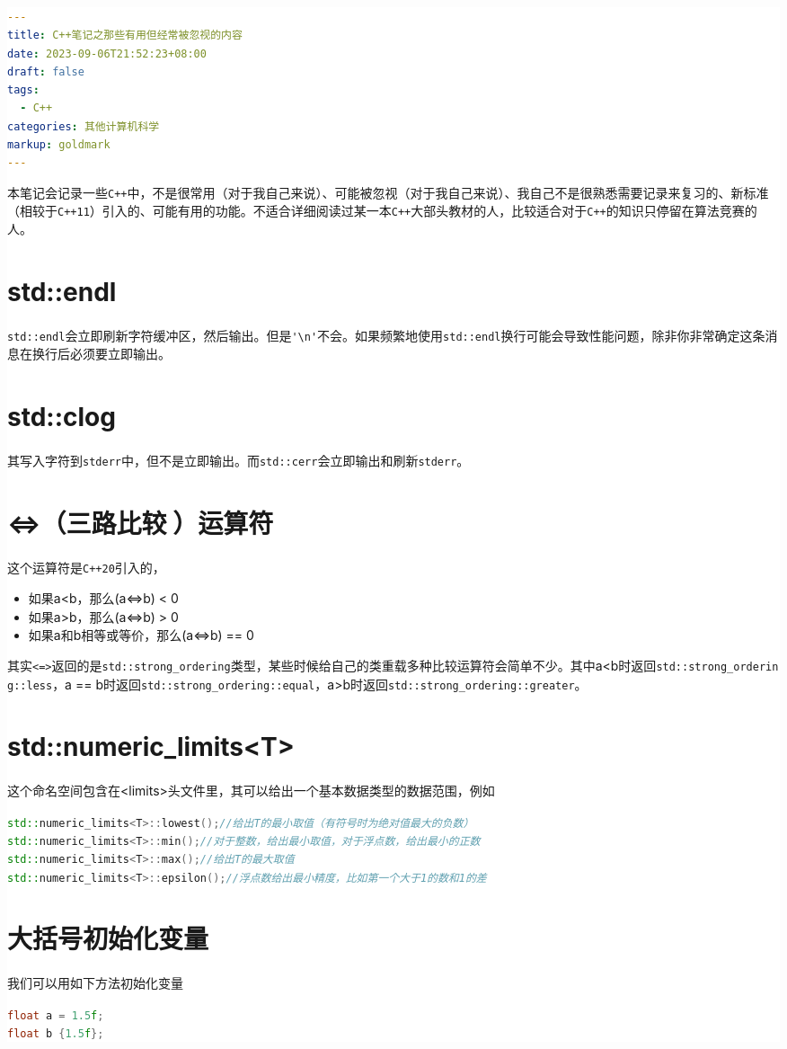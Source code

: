 ```yaml
---
title: C++笔记之那些有用但经常被忽视的内容
date: 2023-09-06T21:52:23+08:00
draft: false
tags:
  - C++
categories: 其他计算机科学
markup: goldmark
---
```


本笔记会记录一些`C++`中，不是很常用（对于我自己来说）、可能被忽视（对于我自己来说）、我自己不是很熟悉需要记录来复习的、新标准（相较于`C++11`）引入的、可能有用的功能。不适合详细阅读过某一本`C++`大部头教材的人，比较适合对于`C++`的知识只停留在算法竞赛的人。

# std::endl

`std::endl`会立即刷新字符缓冲区，然后输出。但是`'\n'`不会。如果频繁地使用`std::endl`换行可能会导致性能问题，除非你非常确定这条消息在换行后必须要立即输出。

# std::clog

其写入字符到`stderr`中，但不是立即输出。而`std::cerr`会立即输出和刷新`stderr`。

# <=>（三路比较 ）运算符

这个运算符是`C++20`引入的，

- 如果a<b，那么(a<=>b) < 0
- 如果a>b，那么(a<=>b) > 0
- 如果a和b相等或等价，那么(a<=>b) == 0

其实`<=>`返回的是`std::strong_ordering`类型，某些时候给自己的类重载多种比较运算符会简单不少。其中a<b时返回`std::strong_ordering::less`，a == b时返回`std::strong_ordering::equal`，a>b时返回`std::strong_ordering::greater`。

# std::numeric_limits\<T\>

这个命名空间包含在\<limits\>头文件里，其可以给出一个基本数据类型的数据范围，例如

```cpp
std::numeric_limits<T>::lowest();//给出T的最小取值（有符号时为绝对值最大的负数）
std::numeric_limits<T>::min();//对于整数，给出最小取值，对于浮点数，给出最小的正数
std::numeric_limits<T>::max();//给出T的最大取值
std::numeric_limits<T>::epsilon();//浮点数给出最小精度，比如第一个大于1的数和1的差
```

# 大括号初始化变量

我们可以用如下方法初始化变量

```cpp
float a = 1.5f;
float b {1.5f};
```
